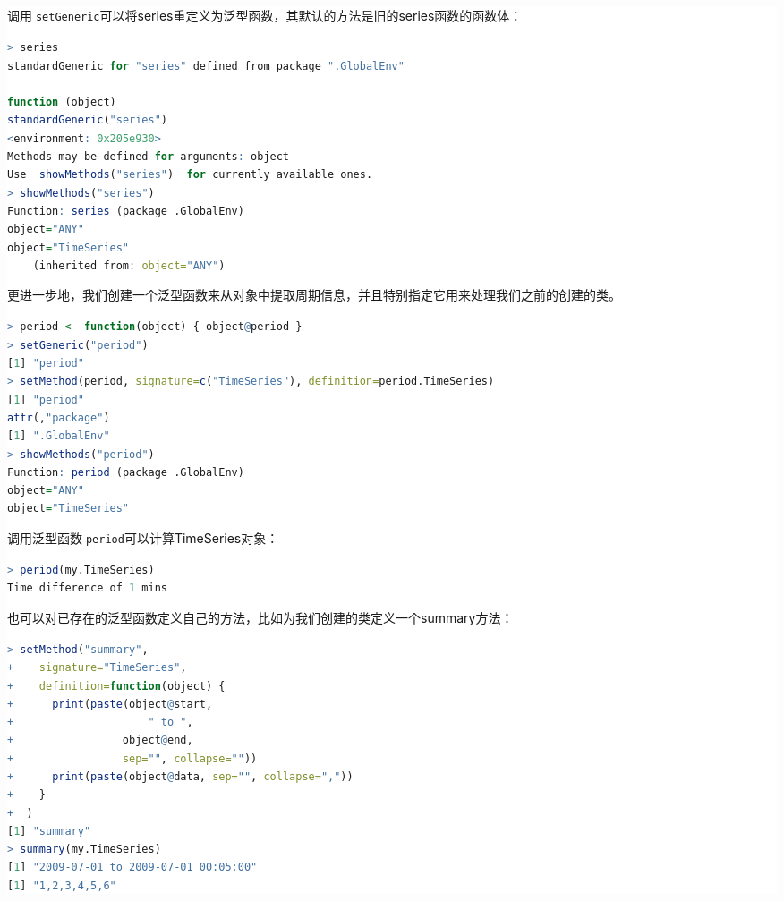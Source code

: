 调用 `setGeneric`可以将series重定义为泛型函数，其默认的方法是旧的series函数的函数体：

```r
> series
standardGeneric for "series" defined from package ".GlobalEnv"

function (object) 
standardGeneric("series")
<environment: 0x205e930>
Methods may be defined for arguments: object
Use  showMethods("series")  for currently available ones.
> showMethods("series")
Function: series (package .GlobalEnv)
object="ANY"
object="TimeSeries"
    (inherited from: object="ANY")
```

更进一步地，我们创建一个泛型函数来从对象中提取周期信息，并且特别指定它用来处理我们之前的创建的类。

```r
> period <- function(object) { object@period }
> setGeneric("period")
[1] "period"
> setMethod(period, signature=c("TimeSeries"), definition=period.TimeSeries)
[1] "period"
attr(,"package")
[1] ".GlobalEnv"
> showMethods("period")
Function: period (package .GlobalEnv)
object="ANY"
object="TimeSeries"
```

调用泛型函数 `period`可以计算TimeSeries对象：

```r
> period(my.TimeSeries)
Time difference of 1 mins
```

也可以对已存在的泛型函数定义自己的方法，比如为我们创建的类定义一个summary方法：

```r
> setMethod("summary",
+    signature="TimeSeries",
+    definition=function(object) {
+      print(paste(object@start,
+                     " to ",
+                 object@end,
+                 sep="", collapse=""))
+      print(paste(object@data, sep="", collapse=","))
+    }
+  )
[1] "summary"
> summary(my.TimeSeries)
[1] "2009-07-01 to 2009-07-01 00:05:00"
[1] "1,2,3,4,5,6"
```
